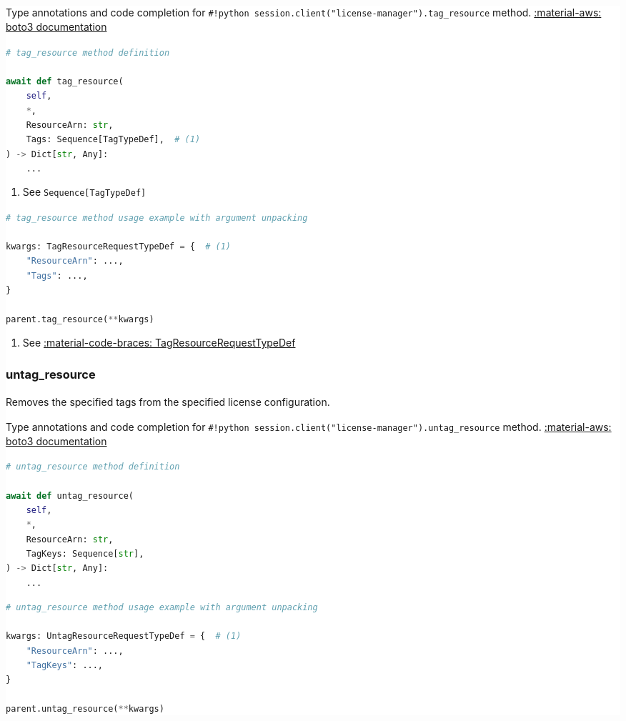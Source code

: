 Type annotations and code completion for `#!python session.client("license-manager").tag_resource` method.
[:material-aws: boto3 documentation](https://boto3.amazonaws.com/v1/documentation/api/latest/reference/services/license-manager.html#LicenseManager.Client)

```python
# tag_resource method definition

await def tag_resource(
    self,
    *,
    ResourceArn: str,
    Tags: Sequence[TagTypeDef],  # (1)
) -> Dict[str, Any]:
    ...
```

1. See `Sequence[TagTypeDef]`


```python
# tag_resource method usage example with argument unpacking

kwargs: TagResourceRequestTypeDef = {  # (1)
    "ResourceArn": ...,
    "Tags": ...,
}

parent.tag_resource(**kwargs)
```

1. See [:material-code-braces: TagResourceRequestTypeDef](./type_defs.md#tagresourcerequesttypedef)

### untag\_resource

Removes the specified tags from the specified license configuration.

Type annotations and code completion for `#!python session.client("license-manager").untag_resource` method.
[:material-aws: boto3 documentation](https://boto3.amazonaws.com/v1/documentation/api/latest/reference/services/license-manager.html#LicenseManager.Client)

```python
# untag_resource method definition

await def untag_resource(
    self,
    *,
    ResourceArn: str,
    TagKeys: Sequence[str],
) -> Dict[str, Any]:
    ...
```

```python
# untag_resource method usage example with argument unpacking

kwargs: UntagResourceRequestTypeDef = {  # (1)
    "ResourceArn": ...,
    "TagKeys": ...,
}

parent.untag_resource(**kwargs)
```
